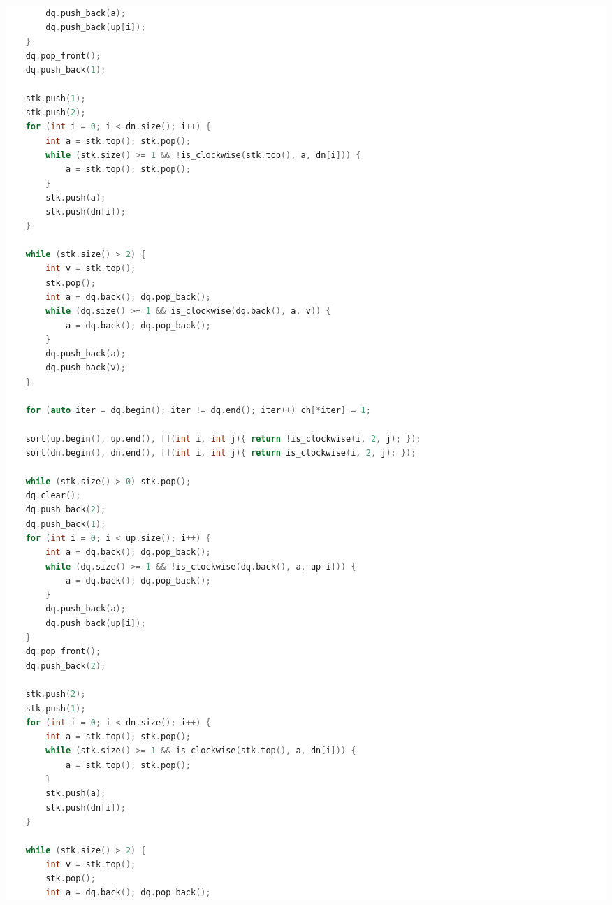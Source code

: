 ```cpp
        dq.push_back(a);
        dq.push_back(up[i]);
    }
    dq.pop_front();
    dq.push_back(1);

    stk.push(1);
    stk.push(2);
    for (int i = 0; i < dn.size(); i++) {
        int a = stk.top(); stk.pop();
        while (stk.size() >= 1 && !is_clockwise(stk.top(), a, dn[i])) {
            a = stk.top(); stk.pop();
        }
        stk.push(a);
        stk.push(dn[i]);
    }

    while (stk.size() > 2) {
        int v = stk.top();
        stk.pop();
        int a = dq.back(); dq.pop_back();
        while (dq.size() >= 1 && is_clockwise(dq.back(), a, v)) {
            a = dq.back(); dq.pop_back();
        }
        dq.push_back(a);
        dq.push_back(v);
    }

    for (auto iter = dq.begin(); iter != dq.end(); iter++) ch[*iter] = 1;

    sort(up.begin(), up.end(), [](int i, int j){ return !is_clockwise(i, 2, j); });
    sort(dn.begin(), dn.end(), [](int i, int j){ return is_clockwise(i, 2, j); });

    while (stk.size() > 0) stk.pop();
    dq.clear();
    dq.push_back(2);
    dq.push_back(1);
    for (int i = 0; i < up.size(); i++) {
        int a = dq.back(); dq.pop_back();
        while (dq.size() >= 1 && !is_clockwise(dq.back(), a, up[i])) {
            a = dq.back(); dq.pop_back();
        }
        dq.push_back(a);
        dq.push_back(up[i]);
    }
    dq.pop_front();
    dq.push_back(2);

    stk.push(2);
    stk.push(1);
    for (int i = 0; i < dn.size(); i++) {
        int a = stk.top(); stk.pop();
        while (stk.size() >= 1 && is_clockwise(stk.top(), a, dn[i])) {
            a = stk.top(); stk.pop();
        }
        stk.push(a);
        stk.push(dn[i]);
    }

    while (stk.size() > 2) {
        int v = stk.top();
        stk.pop();
        int a = dq.back(); dq.pop_back();
```